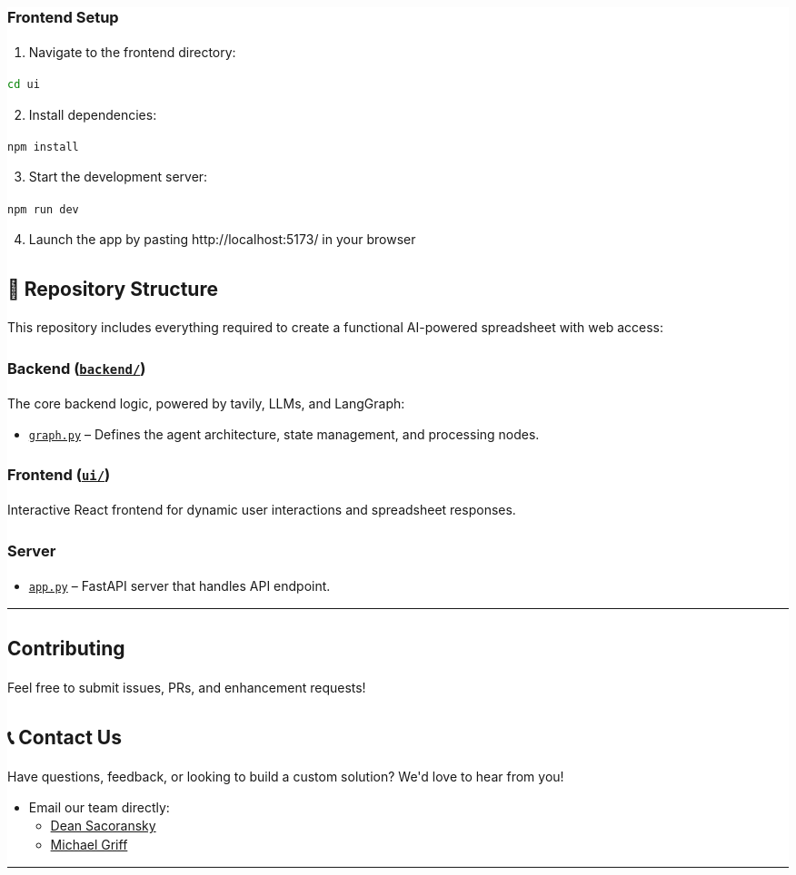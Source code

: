 
### Frontend Setup

1. Navigate to the frontend directory:
```bash
cd ui
```

2. Install dependencies:
```bash
npm install
```

3. Start the development server:
```bash
npm run dev
```
4. Launch the app by pasting http://localhost:5173/ in your browser

## 📂 Repository Structure

This repository includes everything required to create a functional AI-powered spreadsheet with web access:

### Backend ([`backend/`](./backend))
The core backend logic, powered by tavily, LLMs, and LangGraph:
- [`graph.py`](./backend/graph.py) – Defines the agent architecture, state management, and processing nodes.

### Frontend ([`ui/`](./ui))
Interactive React frontend for dynamic user interactions and spreadsheet responses.

### Server
- [`app.py`](./app.py) – FastAPI server that handles API endpoint.

---

## Contributing

Feel free to submit issues, PRs, and enhancement requests!

## 📞 Contact Us

Have questions, feedback, or looking to build a custom solution? We'd love to hear from you!

- Email our team directly:
  - [Dean Sacoransky](mailto:deansa@tavily.com)
  - [Michael Griff](mailto:michaelgriff@tavily.com)

---

<div align="center">